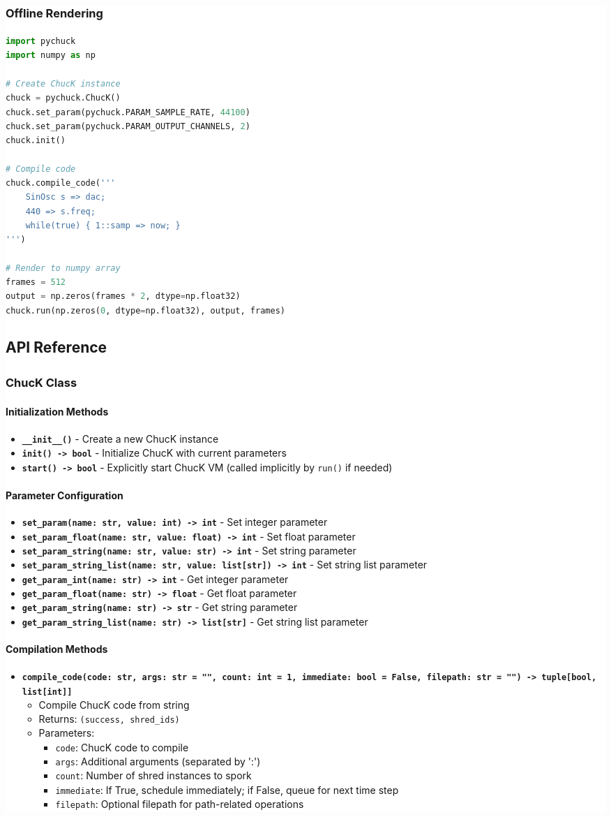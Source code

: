 ### Offline Rendering

```python
import pychuck
import numpy as np

# Create ChucK instance
chuck = pychuck.ChucK()
chuck.set_param(pychuck.PARAM_SAMPLE_RATE, 44100)
chuck.set_param(pychuck.PARAM_OUTPUT_CHANNELS, 2)
chuck.init()

# Compile code
chuck.compile_code('''
    SinOsc s => dac;
    440 => s.freq;
    while(true) { 1::samp => now; }
''')

# Render to numpy array
frames = 512
output = np.zeros(frames * 2, dtype=np.float32)
chuck.run(np.zeros(0, dtype=np.float32), output, frames)
```

## API Reference

### ChucK Class

#### Initialization Methods

- **`__init__()`** - Create a new ChucK instance
- **`init() -> bool`** - Initialize ChucK with current parameters
- **`start() -> bool`** - Explicitly start ChucK VM (called implicitly by `run()` if needed)

#### Parameter Configuration

- **`set_param(name: str, value: int) -> int`** - Set integer parameter
- **`set_param_float(name: str, value: float) -> int`** - Set float parameter
- **`set_param_string(name: str, value: str) -> int`** - Set string parameter
- **`set_param_string_list(name: str, value: list[str]) -> int`** - Set string list parameter
- **`get_param_int(name: str) -> int`** - Get integer parameter
- **`get_param_float(name: str) -> float`** - Get float parameter
- **`get_param_string(name: str) -> str`** - Get string parameter
- **`get_param_string_list(name: str) -> list[str]`** - Get string list parameter

#### Compilation Methods

- **`compile_code(code: str, args: str = "", count: int = 1, immediate: bool = False, filepath: str = "") -> tuple[bool, list[int]]`**
  - Compile ChucK code from string
  - Returns: `(success, shred_ids)`
  - Parameters:
    - `code`: ChucK code to compile
    - `args`: Additional arguments (separated by ':')
    - `count`: Number of shred instances to spork
    - `immediate`: If True, schedule immediately; if False, queue for next time step
    - `filepath`: Optional filepath for path-related operations
